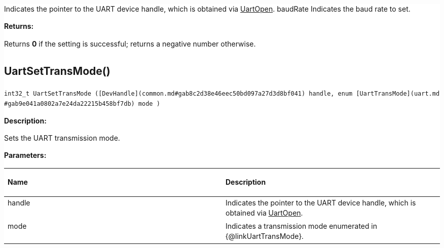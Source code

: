 <td class="cellrowborder" valign="top" width="50%" headers="mcps1.1.3.1.2 ">Indicates the pointer to the UART device handle, which is obtained via <a href="uart.md#ga58c38269b20875dbbf924379edeec286">UartOpen</a>. </td>
</tr>
<tr id="row972582081165623"><td class="cellrowborder" valign="top" width="50%" headers="mcps1.1.3.1.1 ">baudRate</td>
<td class="cellrowborder" valign="top" width="50%" headers="mcps1.1.3.1.2 ">Indicates the baud rate to set.</td>
</tr>
</tbody>
</table>

**Returns:**

Returns  **0**  if the setting is successful; returns a negative number otherwise. 

## UartSetTransMode\(\)<a name="ga99100dbfded04627fab8387abcbfd9a8"></a>

```
int32_t UartSetTransMode ([DevHandle](common.md#gab8c2d38e46eec50bd097a27d3d8bf041) handle, enum [UartTransMode](uart.md#gab9e041a0802a7e24da22215b458bf7db) mode )
```

 **Description:**

Sets the UART transmission mode. 

**Parameters:**

<a name="table1945860074165623"></a>
<table><thead align="left"><tr id="row44145871165623"><th class="cellrowborder" valign="top" width="50%" id="mcps1.1.3.1.1"><p id="p852919027165623"><a name="p852919027165623"></a><a name="p852919027165623"></a>Name</p>
</th>
<th class="cellrowborder" valign="top" width="50%" id="mcps1.1.3.1.2"><p id="p1284230878165623"><a name="p1284230878165623"></a><a name="p1284230878165623"></a>Description</p>
</th>
</tr>
</thead>
<tbody><tr id="row164619967165623"><td class="cellrowborder" valign="top" width="50%" headers="mcps1.1.3.1.1 ">handle</td>
<td class="cellrowborder" valign="top" width="50%" headers="mcps1.1.3.1.2 ">Indicates the pointer to the UART device handle, which is obtained via <a href="uart.md#ga58c38269b20875dbbf924379edeec286">UartOpen</a>. </td>
</tr>
<tr id="row507148287165623"><td class="cellrowborder" valign="top" width="50%" headers="mcps1.1.3.1.1 ">mode</td>
<td class="cellrowborder" valign="top" width="50%" headers="mcps1.1.3.1.2 ">Indicates a transmission mode enumerated in {@linkUartTransMode}.</td>
</tr>
</tbody>
</table>
